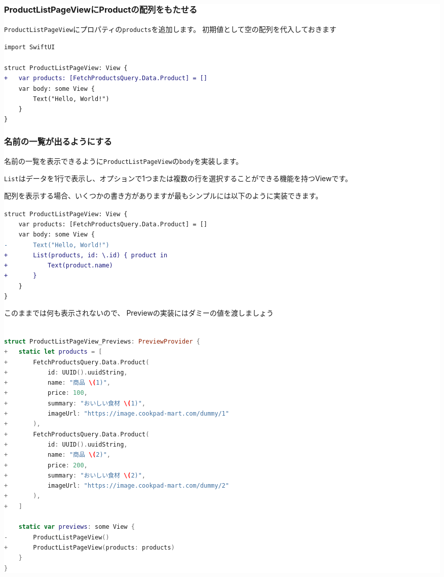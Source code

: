 
### ProductListPageViewにProductの配列をもたせる

`ProductListPageView`にプロパティの`products`を追加します。
初期値として空の配列を代入しておきます

```diff
import SwiftUI

struct ProductListPageView: View {
+   var products: [FetchProductsQuery.Data.Product] = []
    var body: some View {
        Text("Hello, World!")
    }
}

```

### 名前の一覧が出るようにする

名前の一覧を表示できるように`ProductListPageView`の`body`を実装します。

`List`はデータを1行で表示し、オプションで1つまたは複数の行を選択することができる機能を持つViewです。

配列を表示する場合、いくつかの書き方がありますが最もシンプルには以下のように実装できます。

```diff
struct ProductListPageView: View {
    var products: [FetchProductsQuery.Data.Product] = []
    var body: some View {
-       Text("Hello, World!")
+       List(products, id: \.id) { product in
+           Text(product.name)
+       }
    }
}

```

このままでは何も表示されないので、
Previewの実装にはダミーの値を渡しましょう

```swift

struct ProductListPageView_Previews: PreviewProvider {
+   static let products = [
+       FetchProductsQuery.Data.Product(
+           id: UUID().uuidString,
+           name: "商品 \(1)",
+           price: 100,
+           summary: "おいしい食材 \(1)",
+           imageUrl: "https://image.cookpad-mart.com/dummy/1"
+       ),
+       FetchProductsQuery.Data.Product(
+           id: UUID().uuidString,
+           name: "商品 \(2)",
+           price: 200,
+           summary: "おいしい食材 \(2)",
+           imageUrl: "https://image.cookpad-mart.com/dummy/2"
+       ),
+   ]
    
    static var previews: some View {
-       ProductListPageView()
+       ProductListPageView(products: products)
    }
}

```